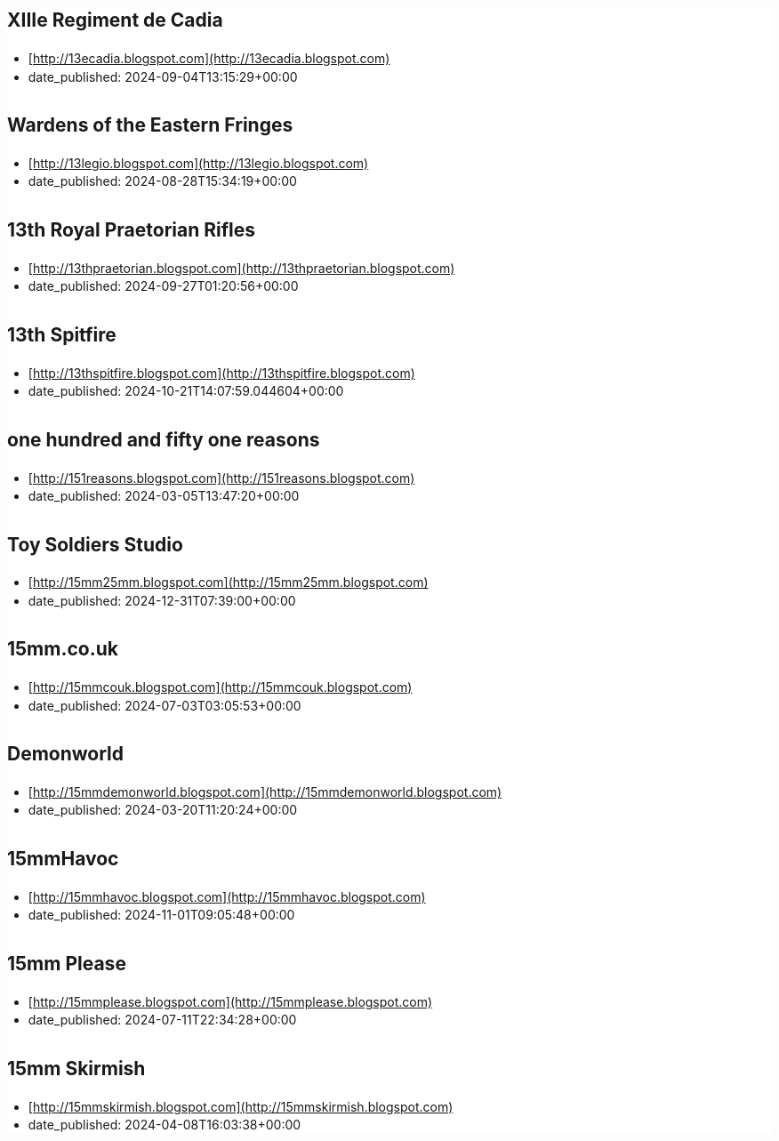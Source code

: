  ## XIIIe Regiment de Cadia
 - [http://13ecadia.blogspot.com](http://13ecadia.blogspot.com)
 - date_published: 2024-09-04T13:15:29+00:00

 ## Wardens of the Eastern Fringes
 - [http://13legio.blogspot.com](http://13legio.blogspot.com)
 - date_published: 2024-08-28T15:34:19+00:00

 ## 13th Royal Praetorian Rifles
 - [http://13thpraetorian.blogspot.com](http://13thpraetorian.blogspot.com)
 - date_published: 2024-09-27T01:20:56+00:00

 ## 13th Spitfire
 - [http://13thspitfire.blogspot.com](http://13thspitfire.blogspot.com)
 - date_published: 2024-10-21T14:07:59.044604+00:00

 ## one hundred and fifty one reasons
 - [http://151reasons.blogspot.com](http://151reasons.blogspot.com)
 - date_published: 2024-03-05T13:47:20+00:00

 ## Toy Soldiers Studio
 - [http://15mm25mm.blogspot.com](http://15mm25mm.blogspot.com)
 - date_published: 2024-12-31T07:39:00+00:00

 ## 15mm.co.uk
 - [http://15mmcouk.blogspot.com](http://15mmcouk.blogspot.com)
 - date_published: 2024-07-03T03:05:53+00:00

 ## Demonworld
 - [http://15mmdemonworld.blogspot.com](http://15mmdemonworld.blogspot.com)
 - date_published: 2024-03-20T11:20:24+00:00

 ## 15mmHavoc
 - [http://15mmhavoc.blogspot.com](http://15mmhavoc.blogspot.com)
 - date_published: 2024-11-01T09:05:48+00:00

 ## 15mm Please
 - [http://15mmplease.blogspot.com](http://15mmplease.blogspot.com)
 - date_published: 2024-07-11T22:34:28+00:00

 ## 15mm Skirmish
 - [http://15mmskirmish.blogspot.com](http://15mmskirmish.blogspot.com)
 - date_published: 2024-04-08T16:03:38+00:00
